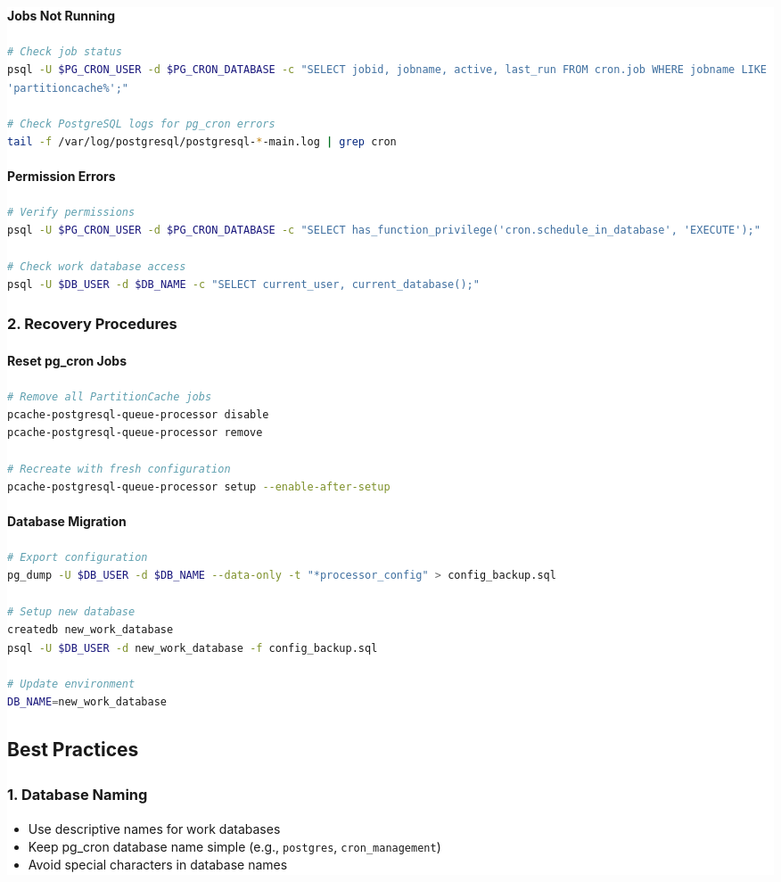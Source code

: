 #### Jobs Not Running
```bash
# Check job status
psql -U $PG_CRON_USER -d $PG_CRON_DATABASE -c "SELECT jobid, jobname, active, last_run FROM cron.job WHERE jobname LIKE 'partitioncache%';"

# Check PostgreSQL logs for pg_cron errors
tail -f /var/log/postgresql/postgresql-*-main.log | grep cron
```

#### Permission Errors
```bash
# Verify permissions
psql -U $PG_CRON_USER -d $PG_CRON_DATABASE -c "SELECT has_function_privilege('cron.schedule_in_database', 'EXECUTE');"

# Check work database access
psql -U $DB_USER -d $DB_NAME -c "SELECT current_user, current_database();"
```

### 2. Recovery Procedures

#### Reset pg_cron Jobs
```bash
# Remove all PartitionCache jobs
pcache-postgresql-queue-processor disable
pcache-postgresql-queue-processor remove

# Recreate with fresh configuration
pcache-postgresql-queue-processor setup --enable-after-setup
```

#### Database Migration
```bash
# Export configuration
pg_dump -U $DB_USER -d $DB_NAME --data-only -t "*processor_config" > config_backup.sql

# Setup new database
createdb new_work_database
psql -U $DB_USER -d new_work_database -f config_backup.sql

# Update environment
DB_NAME=new_work_database
```

## Best Practices

### 1. **Database Naming**
- Use descriptive names for work databases
- Keep pg_cron database name simple (e.g., `postgres`, `cron_management`)
- Avoid special characters in database names
